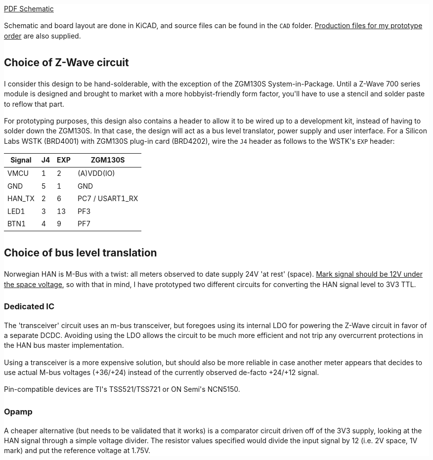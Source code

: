 [PDF Schematic](CAD/AMS2ZWAVE.pdf)

Schematic and board layout are done in KiCAD, and source files can be found in the `CAD` folder.
[Production files for my prototype order](CAD/Gerber/ams2zwave_v1.zip) are also supplied.

## Choice of Z-Wave circuit
I consider this design to be hand-solderable, with the exception of the ZGM130S System-in-Package. Until a Z-Wave 700 series module is
designed and brought to market with a more hobbyist-friendly form factor, you'll have to use a stencil and solder paste to reflow that part.

For prototyping purposes, this design also contains a header to allow it to be wired up to a development kit, instead of having to solder down the ZGM130S.
In that case, the design will act as a bus level translator, power supply and user interface.
For a Silicon Labs WSTK (BRD4001) with ZGM130S plug-in card (BRD4202), wire the `J4` header as follows to the WSTK's `EXP` header:

| Signal | J4  | EXP | ZGM130S |
| ------ | --- | --- | ------- |
| VMCU   | 1   | 2   | (A)VDD(IO) |
| GND    | 5   | 1   | GND |
| HAN_TX | 2   | 6   | PC7 / USART1_RX |
| LED1   | 3   | 13  | PF3 |
| BTN1   | 4   | 9   | PF7 |

## Choice of bus level translation
Norwegian HAN is M-Bus with a twist: all meters observed to date supply 24V 'at rest' (space).
[Mark signal should be 12V under the space voltage](https://m-bus.com/documentation-wired/04-physical-layer), so with that in mind, I have prototyped
two different circuits for converting the HAN signal level to 3V3 TTL.

### Dedicated IC
The 'transceiver' circuit uses an m-bus transceiver, but foregoes using its internal LDO for powering the Z-Wave circuit in favor of a separate DCDC. Avoiding
using the LDO allows the circuit to be much more efficient and not trip any overcurrent protections in the HAN bus master implementation.

Using a transceiver is a more expensive solution, but should also be more reliable in case another meter appears that decides to use actual M-bus voltages (+36/+24)
instead of the currently observed de-facto +24/+12 signal.

Pin-compatible devices are TI's TSS521/TSS721 or ON Semi's NCN5150.

### Opamp
A cheaper alternative (but needs to be validated that it works) is a comparator circuit driven off of the 3V3 supply, looking at the HAN signal through a simple
voltage divider. The resistor values specified would divide the input signal by 12 (i.e. 2V space, 1V mark) and put the reference voltage at 1.75V.
